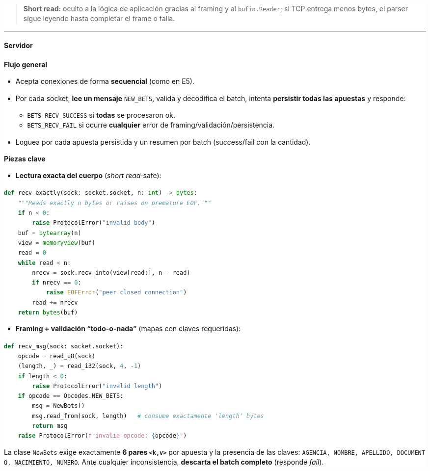 > **Short read:** oculto a la lógica de aplicación gracias al framing y al `bufio.Reader`; si TCP entrega menos bytes, el parser sigue leyendo hasta completar
> el frame o falla.

---

#### Servidor

**Flujo general**

- Acepta conexiones de forma **secuencial** (como en E5).
- Por cada socket, **lee un mensaje** `NEW_BETS`, valida y decodifica el batch, intenta **persistir todas las apuestas** y responde:
  - `BETS_RECV_SUCCESS` si **todas** se procesaron ok.
  - `BETS_RECV_FAIL` si ocurre **cualquier** error de framing/validación/persistencia.

- Loguea por cada apuesta persistida y un resumen por batch (success/fail con la cantidad).

**Piezas clave**

- **Lectura exacta del cuerpo** (_short read_‐safe):

```python
def recv_exactly(sock: socket.socket, n: int) -> bytes:
    """Reads exactly n bytes or raises on premature EOF."""
    if n < 0:
        raise ProtocolError("invalid body")
    buf = bytearray(n)
    view = memoryview(buf)
    read = 0
    while read < n:
        nrecv = sock.recv_into(view[read:], n - read)
        if nrecv == 0:
            raise EOFError("peer closed connection")
        read += nrecv
    return bytes(buf)
```

- **Framing + validación “todo-o-nada”** (mapas con claves requeridas):

```python
def recv_msg(sock: socket.socket):
    opcode = read_u8(sock)
    (length, _) = read_i32(sock, 4, -1)
    if length < 0:
        raise ProtocolError("invalid length")
    if opcode == Opcodes.NEW_BETS:
        msg = NewBets()
        msg.read_from(sock, length)   # consume exactamente 'length' bytes
        return msg
    raise ProtocolError(f"invalid opcode: {opcode}")
```

La clase `NewBets` exige exactamente **6 pares `<k,v>`** por apuesta y la presencia de las claves: `AGENCIA, NOMBRE, APELLIDO, DOCUMENTO, NACIMIENTO, NUMERO`.
Ante cualquier inconsistencia, **descarta el batch completo** (responde _fail_).

